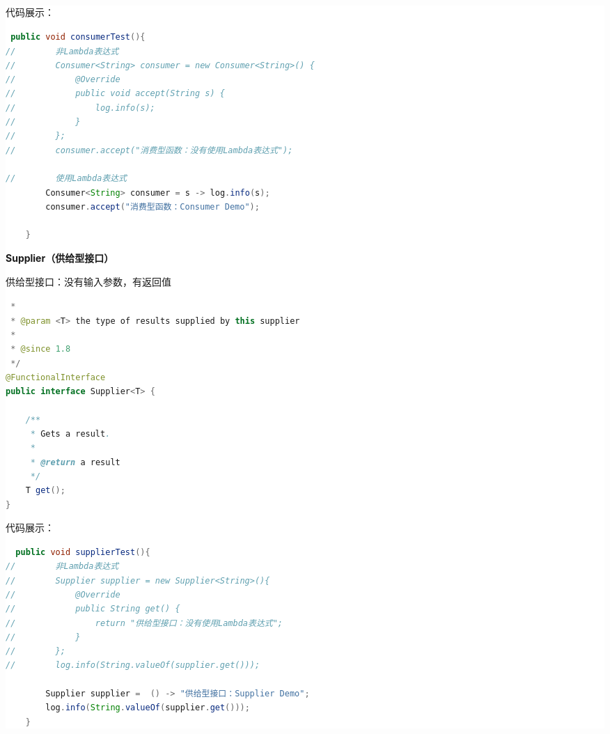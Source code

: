 代码展示：

```java
 public void consumerTest(){
//        非Lambda表达式
//        Consumer<String> consumer = new Consumer<String>() {
//            @Override
//            public void accept(String s) {
//                log.info(s);
//            }
//        };
//        consumer.accept("消费型函数：没有使用Lambda表达式");
​
//        使用Lambda表达式
        Consumer<String> consumer = s -> log.info(s);
        consumer.accept("消费型函数：Consumer Demo");
​
    }
```

**Supplier（供给型接口）**

供给型接口：没有输入参数，有返回值

```java
 *
 * @param <T> the type of results supplied by this supplier
 *
 * @since 1.8
 */
@FunctionalInterface
public interface Supplier<T> {
​
    /**
     * Gets a result.
     *
     * @return a result
     */
    T get();
}
```

代码展示：

```java
  public void supplierTest(){
//        非Lambda表达式
//        Supplier supplier = new Supplier<String>(){
//            @Override
//            public String get() {
//                return "供给型接口：没有使用Lambda表达式";
//            }
//        };
//        log.info(String.valueOf(supplier.get()));
​
        Supplier supplier =  () -> "供给型接口：Supplier Demo";
        log.info(String.valueOf(supplier.get()));
    }
```
